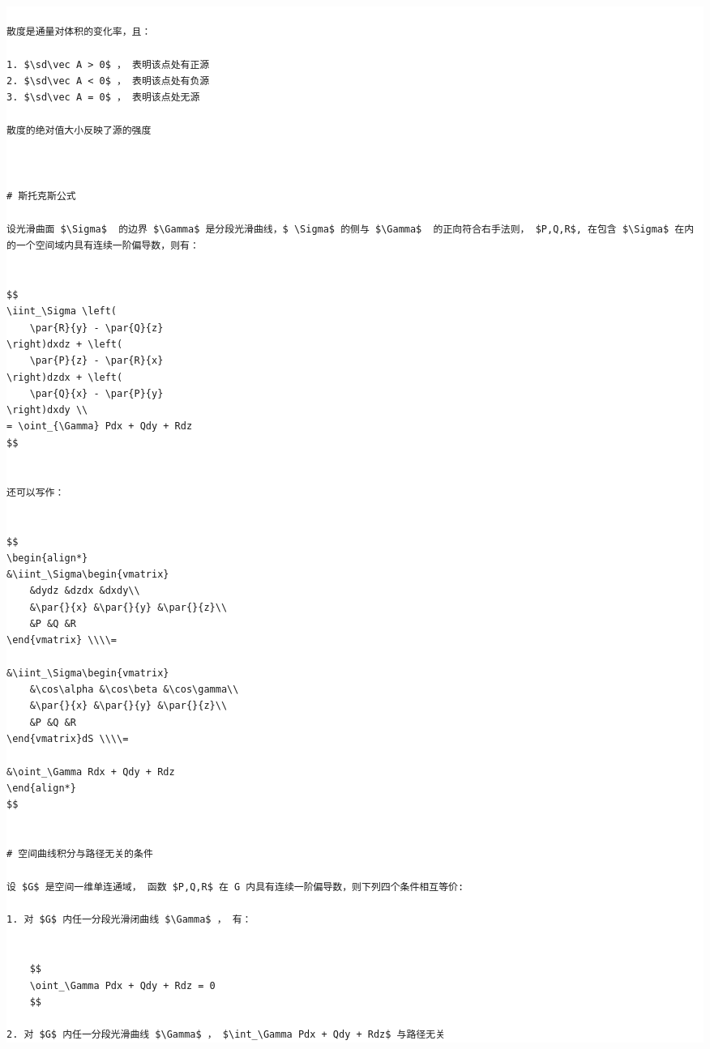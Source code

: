 ~~~t:\alpha \to \beta

散度是通量对体积的变化率，且：

1. $\sd\vec A > 0$ ， 表明该点处有正源
2. $\sd\vec A < 0$ ， 表明该点处有负源
3. $\sd\vec A = 0$ ， 表明该点处无源

散度的绝对值大小反映了源的强度



# 斯托克斯公式

设光滑曲面 $\Sigma$  的边界 $\Gamma$ 是分段光滑曲线，$ \Sigma$ 的侧与 $\Gamma$  的正向符合右手法则， $P,Q,R$, 在包含 $\Sigma$ 在内的一个空间域内具有连续一阶偏导数，则有：


$$
\iint_\Sigma \left(
	\par{R}{y} - \par{Q}{z}
\right)dxdz + \left(
	\par{P}{z} - \par{R}{x}
\right)dzdx + \left(
	\par{Q}{x} - \par{P}{y} 
\right)dxdy \\
= \oint_{\Gamma} Pdx + Qdy + Rdz 
$$


还可以写作：


$$
\begin{align*}
&\iint_\Sigma\begin{vmatrix}
	&dydz &dzdx &dxdy\\
    &\par{}{x} &\par{}{y} &\par{}{z}\\
    &P &Q &R
\end{vmatrix} \\\\= 

&\iint_\Sigma\begin{vmatrix}
	&\cos\alpha &\cos\beta &\cos\gamma\\
    &\par{}{x} &\par{}{y} &\par{}{z}\\
    &P &Q &R
\end{vmatrix}dS \\\\=

&\oint_\Gamma Rdx + Qdy + Rdz
\end{align*}
$$


# 空间曲线积分与路径无关的条件

设 $G$ 是空间一维单连通域， 函数 $P,Q,R$ 在 G 内具有连续一阶偏导数，则下列四个条件相互等价:

1. 对 $G$ 内任一分段光滑闭曲线 $\Gamma$ ， 有：


	$$
	\oint_\Gamma Pdx + Qdy + Rdz = 0
	$$

2. 对 $G$ 内任一分段光滑曲线 $\Gamma$ ， $\int_\Gamma Pdx + Qdy + Rdz$ 与路径无关
~~~